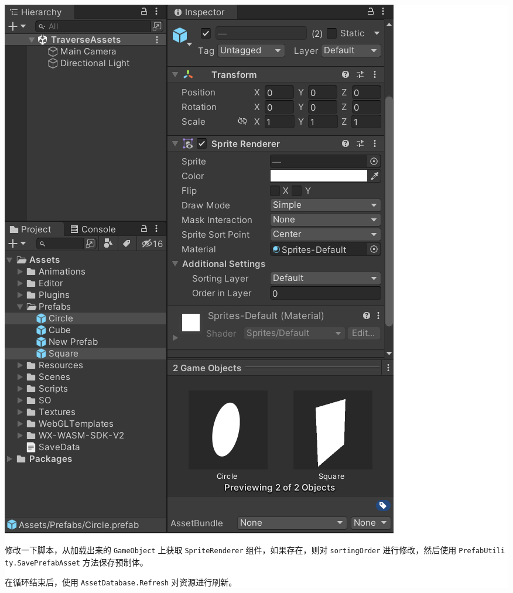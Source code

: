 ![](../images/unity-traverse-assets/预制体预览.png)

修改一下脚本，从加载出来的 `GameObject` 上获取 `SpriteRenderer` 组件，如果存在，则对 `sortingOrder` 进行修改，然后使用 `PrefabUtility.SavePrefabAsset` 方法保存预制体。

在循环结束后，使用 `AssetDatabase.Refresh` 对资源进行刷新。
